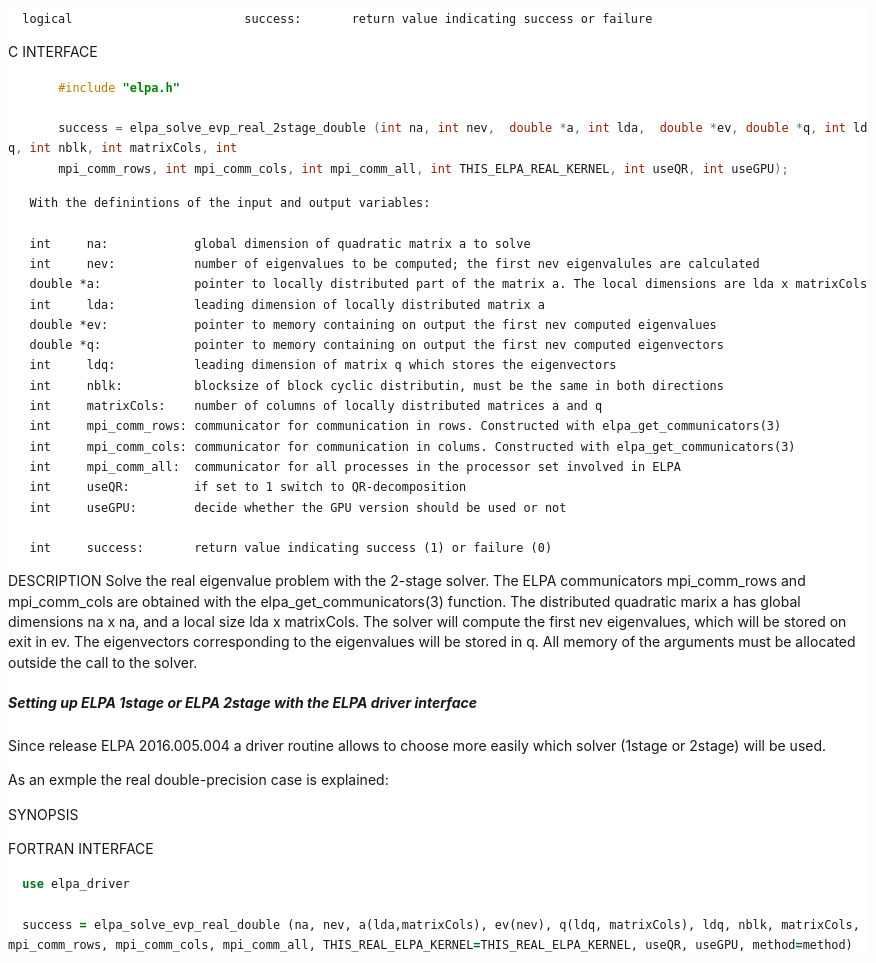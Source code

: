       logical                        success:       return value indicating success or failure

   C INTERFACE
```c
       #include "elpa.h"

       success = elpa_solve_evp_real_2stage_double (int na, int nev,  double *a, int lda,  double *ev, double *q, int ldq, int nblk, int matrixCols, int
       mpi_comm_rows, int mpi_comm_cols, int mpi_comm_all, int THIS_ELPA_REAL_KERNEL, int useQR, int useGPU);
```

       With the definintions of the input and output variables:

       int     na:            global dimension of quadratic matrix a to solve
       int     nev:           number of eigenvalues to be computed; the first nev eigenvalules are calculated
       double *a:             pointer to locally distributed part of the matrix a. The local dimensions are lda x matrixCols
       int     lda:           leading dimension of locally distributed matrix a
       double *ev:            pointer to memory containing on output the first nev computed eigenvalues
       double *q:             pointer to memory containing on output the first nev computed eigenvectors
       int     ldq:           leading dimension of matrix q which stores the eigenvectors
       int     nblk:          blocksize of block cyclic distributin, must be the same in both directions
       int     matrixCols:    number of columns of locally distributed matrices a and q
       int     mpi_comm_rows: communicator for communication in rows. Constructed with elpa_get_communicators(3)
       int     mpi_comm_cols: communicator for communication in colums. Constructed with elpa_get_communicators(3)
       int     mpi_comm_all:  communicator for all processes in the processor set involved in ELPA
       int     useQR:         if set to 1 switch to QR-decomposition
       int     useGPU:        decide whether the GPU version should be used or not

       int     success:       return value indicating success (1) or failure (0)


DESCRIPTION
       Solve the real eigenvalue problem with the 2-stage solver. The ELPA communicators mpi_comm_rows and mpi_comm_cols are obtained with the
       elpa_get_communicators(3) function. The distributed quadratic marix a has global dimensions na x na, and a local size lda x matrixCols.
       The solver will compute the first nev eigenvalues, which will be stored on exit in ev. The eigenvectors corresponding to the eigenvalues
       will be stored in q. All memory of the arguments must be allocated outside the call to the solver.

##### Setting up *ELPA 1stage* or *ELPA 2stage* with the *ELPA driver interface* #####

Since release ELPA 2016.005.004 a driver routine allows to choose more easily which solver (1stage or 2stage) will be used.

As an exmple the real double-precision case is explained:

 SYNOPSIS

 FORTRAN INTERFACE
```fortran
  use elpa_driver

  success = elpa_solve_evp_real_double (na, nev, a(lda,matrixCols), ev(nev), q(ldq, matrixCols), ldq, nblk, matrixCols, mpi_comm_rows, mpi_comm_cols, mpi_comm_all, THIS_REAL_ELPA_KERNEL=THIS_REAL_ELPA_KERNEL, useQR, useGPU, method=method)
```
